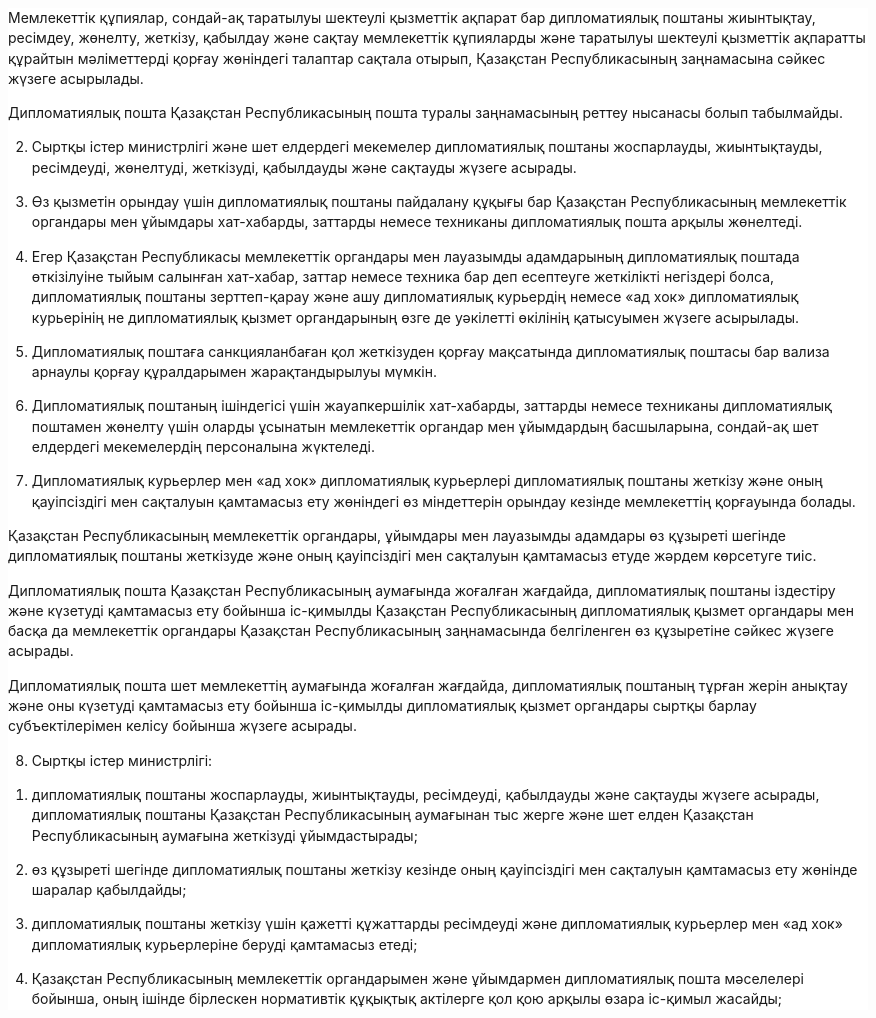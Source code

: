 Мемлекеттік құпиялар, сондай-ақ таратылуы шектеулі қызметтік ақпарат бар дипломатиялық поштаны жиынтықтау, ресімдеу, жөнелту, жеткізу, қабылдау және сақтау мемлекеттік құпияларды және таратылуы шектеулі қызметтік ақпаратты құрайтын мәліметтерді қорғау жөніндегі талаптар сақтала отырып, Қазақстан Республикасының заңнамасына сәйкес жүзеге асырылады.

Дипломатиялық пошта Қазақстан Республикасының пошта туралы заңнамасының реттеу нысанасы болып табылмайды.

2. Сыртқы істер министрлігі және шет елдердегі мекемелер дипломатиялық поштаны жоспарлауды, жиынтықтауды, ресімдеуді, жөнелтуді, жеткізуді, қабылдауды және сақтауды жүзеге асырады.

3. Өз қызметін орындау үшін дипломатиялық поштаны пайдалану құқығы бар Қазақстан Республикасының мемлекеттік органдары мен ұйымдары хат-хабарды, заттарды немесе техниканы дипломатиялық пошта арқылы жөнелтеді.

4. Егер Қазақстан Республикасы мемлекеттік органдары мен лауазымды адамдарының дипломатиялық поштада өткізілуіне тыйым салынған хат-хабар, заттар немесе техника бар деп есептеуге жеткілікті негіздері болса, дипломатиялық поштаны зерттеп-қарау және ашу дипломатиялық курьердің немесе «ад хок» дипломатиялық курьерінің не дипломатиялық қызмет органдарының өзге де уәкілетті өкілінің қатысуымен жүзеге асырылады.

5. Дипломатиялық поштаға санкцияланбаған қол жеткізуден қорғау мақсатында дипломатиялық поштасы бар вализа арнаулы қорғау құралдарымен жарақтандырылуы мүмкін.

6. Дипломатиялық поштаның ішіндегісі үшін жауапкершілік хат-хабарды, заттарды немесе техниканы дипломатиялық поштамен жөнелту үшін оларды ұсынатын мемлекеттік органдар мен ұйымдардың басшыларына, сондай-ақ шет елдердегі мекемелердің персоналына жүктеледі.

7. Дипломатиялық курьерлер мен «aд хoк» дипломатиялық курьерлері дипломатиялық поштаны жеткізу және оның қауіпсіздігі мен сақталуын қамтамасыз ету жөніндегі өз міндеттерін орындау кезінде мемлекеттің қорғауында болады.

Қазақстан Республикасының мемлекеттік органдары, ұйымдары мен лауазымды адамдары өз құзыреті шегінде дипломатиялық поштаны                   жеткізуде және оның қауіпсіздігі мен сақталуын қамтамасыз етуде жәрдем көрсетуге тиіс.

Дипломатиялық пошта Қазақстан Республикасының аумағында жоғалған жағдайда, дипломатиялық поштаны іздестіру және күзетуді қамтамасыз ету бойынша іс-қимылды Қазақстан Республикасының дипломатиялық қызмет органдары мен басқа да мемлекеттік органдары Қазақстан Республикасының заңнамасында белгіленген өз құзыретіне сәйкес жүзеге асырады.

Дипломатиялық пошта шет мемлекеттің аумағында жоғалған жағдайда, дипломатиялық поштаның тұрған жерін анықтау және оны күзетуді қамтамасыз ету бойынша іс-қимылды дипломатиялық қызмет органдары сыртқы барлау субъектілерімен келісу бойынша жүзеге асырады.

8. Сыртқы істер министрлігі:

1) дипломатиялық поштаны жоспарлауды, жиынтықтауды, ресімдеуді, қабылдауды және сақтауды жүзеге асырады, дипломатиялық поштаны Қазақстан Республикасының аумағынан тыс жерге және шет елден Қазақстан Республикасының аумағына жеткізуді ұйымдастырады;

2) өз құзыреті шегінде дипломатиялық поштаны жеткізу кезінде оның қауіпсіздігі мен сақталуын қамтамасыз ету жөнінде шаралар қабылдайды;

3) дипломатиялық поштаны жеткізу үшін қажетті құжаттарды ресімдеуді және дипломатиялық курьерлер мен «ад хок» дипломатиялық курьерлеріне беруді қамтамасыз етеді;

4) Қазақстан Республикасының мемлекеттік органдарымен және ұйымдармен дипломатиялық пошта мәселелері бойынша, оның ішінде бірлескен нормативтік құқықтық актілерге қол қою арқылы өзара іс-қимыл жасайды;
